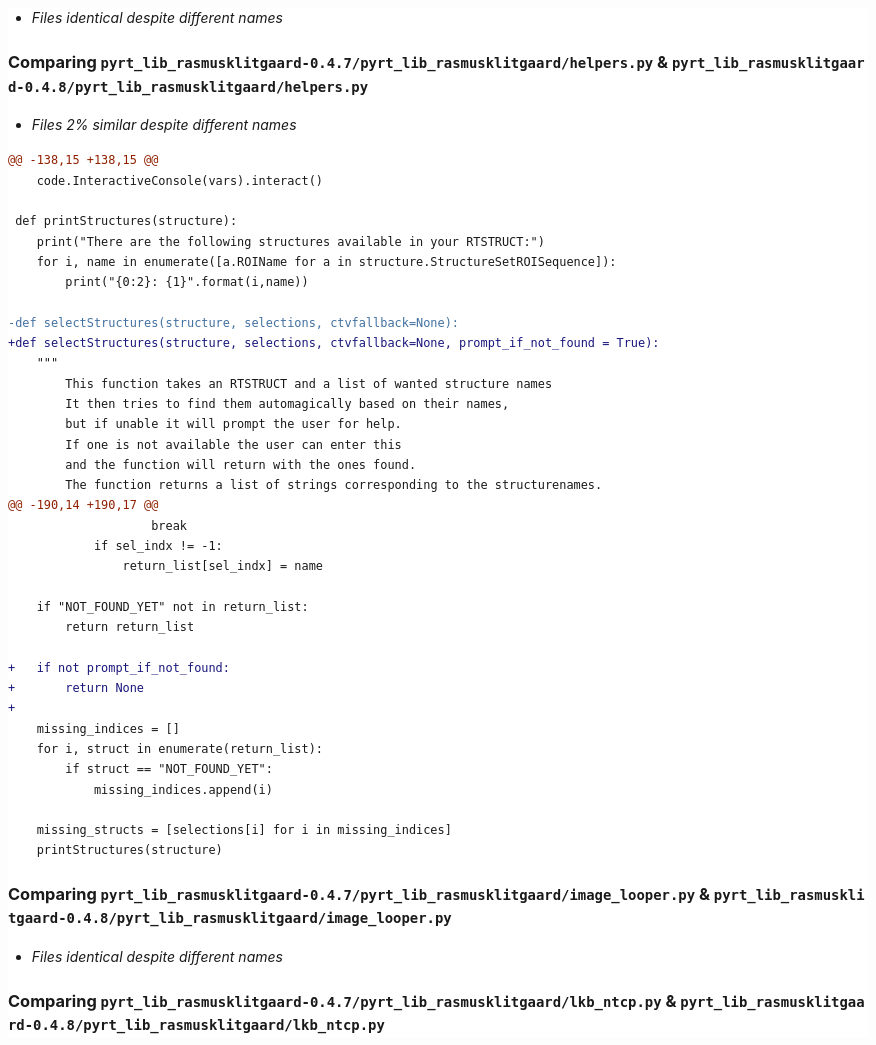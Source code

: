  * *Files identical despite different names*

### Comparing `pyrt_lib_rasmusklitgaard-0.4.7/pyrt_lib_rasmusklitgaard/helpers.py` & `pyrt_lib_rasmusklitgaard-0.4.8/pyrt_lib_rasmusklitgaard/helpers.py`

 * *Files 2% similar despite different names*

```diff
@@ -138,15 +138,15 @@
 	code.InteractiveConsole(vars).interact()	
 
 def printStructures(structure):
 	print("There are the following structures available in your RTSTRUCT:")
 	for i, name in enumerate([a.ROIName for a in structure.StructureSetROISequence]):
 		print("{0:2}: {1}".format(i,name))
 
-def selectStructures(structure, selections, ctvfallback=None):
+def selectStructures(structure, selections, ctvfallback=None, prompt_if_not_found = True):
 	"""
 		This function takes an RTSTRUCT and a list of wanted structure names
 		It then tries to find them automagically based on their names,
 		but if unable it will prompt the user for help.
 		If one is not available the user can enter this
 		and the function will return with the ones found.
 		The function returns a list of strings corresponding to the structurenames.
@@ -190,14 +190,17 @@
 					break
 			if sel_indx != -1:
 				return_list[sel_indx] = name
 				
 	if "NOT_FOUND_YET" not in return_list:
 		return return_list
 	
+	if not prompt_if_not_found:
+		return None
+	
 	missing_indices = []
 	for i, struct in enumerate(return_list):
 		if struct == "NOT_FOUND_YET":
 			missing_indices.append(i)
 	
 	missing_structs = [selections[i] for i in missing_indices]
 	printStructures(structure)
```

### Comparing `pyrt_lib_rasmusklitgaard-0.4.7/pyrt_lib_rasmusklitgaard/image_looper.py` & `pyrt_lib_rasmusklitgaard-0.4.8/pyrt_lib_rasmusklitgaard/image_looper.py`

 * *Files identical despite different names*

### Comparing `pyrt_lib_rasmusklitgaard-0.4.7/pyrt_lib_rasmusklitgaard/lkb_ntcp.py` & `pyrt_lib_rasmusklitgaard-0.4.8/pyrt_lib_rasmusklitgaard/lkb_ntcp.py`
